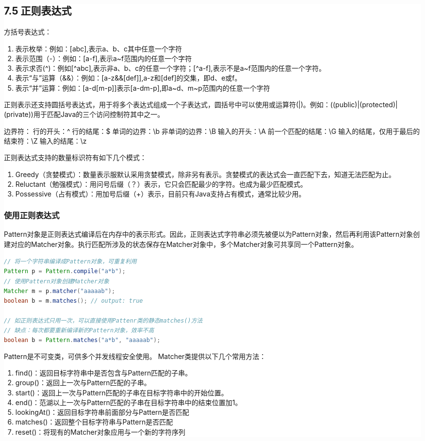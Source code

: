 
## 7.5 正则表达式
方括号表达式：
1. 表示枚举：例如：[abc],表示a、b、c其中任意一个字符
2. 表示范围（-）：例如：[a-f],表示a~f范围内的任意一个字符
3. 表示求否(^)：例如[^abc],表示非a、b、c的任意一个字符；[^a-f],表示不是a~f范围内的任意一个字符。
4. 表示“与”运算（&&）：例如：[a-z&&[def]],a-z和[def]的交集，即d、e或f。
5. 表示“并”运算：例如：[a-d[m-p]]表示[a-dm-p],即a~d、m~p范围内的任意一个字符

正则表示还支持圆括号表达式，用于将多个表达式组成一个子表达式，圆括号中可以使用或运算符(|)。例如：((public)|(protected)|(private))用于匹配Java的三个访问控制符其中之一。


边界符：
行的开头：^
行的结尾：$
单词的边界：\b
非单词的边界：\B
输入的开头：\A
前一个匹配的结尾：\G
输入的结尾，仅用于最后的结束符：\Z
输入的结尾：\z

正则表达式支持的数量标识符有如下几个模式：
1. Greedy（贪婪模式）：数量表示服默认采用贪婪模式，除非另有表示。贪婪模式的表达式会一直匹配下去，知道无法匹配为止。
2. Reluctant（勉强模式）：用问号后缀（？）表示，它只会匹配最少的字符。也成为最少匹配模式。
3. Possessive（占有模式）：用加号后缀（+）表示，目前只有Java支持占有模式，通常比较少用。

### 使用正则表达式
Pattern对象是正则表达式编译后在内存中的表示形式。因此，正则表达式字符串必须先被便以为Pattern对象，然后再利用该Pattern对象创建对应的Matcher对象。执行匹配所涉及的状态保存在Matcher对象中，多个Matcher对象可共享同一个Pattern对象。

```java
// 将一个字符串编译成Pattern对象，可重复利用
Pattern p = Pattern.compile("a*b");
// 使用Pattern对象创建Matcher对象
Matcher m = p.matcher("aaaaab");
boolean b = m.matches(); // output: true

// 如正则表达式只用一次，可以直接使用Pattenr类的静态matches()方法
// 缺点：每次都要重新编译新的Pattern对象，效率不高
boolean b = Pattern.matches("a*b", "aaaaab");
```

Pattern是不可变类，可供多个并发线程安全使用。
Matcher类提供以下几个常用方法：
1. find()：返回目标字符串中是否包含与Pattern匹配的子串。
2. group()：返回上一次与Pattern匹配的子串。
3. start()：返回上一次与Pattern匹配的子串在目标字符串中的开始位置。
4. end()：范湖以上一次与Pattern匹配的子串在目标字符串中的结束位置加1。
5. lookingAt()：返回目标字符串前面部分与Pattern是否匹配
6. matches()：返回整个目标字符串与Pattern是否匹配
7. reset()：将现有的Matcher对象应用与一个新的字符序列
